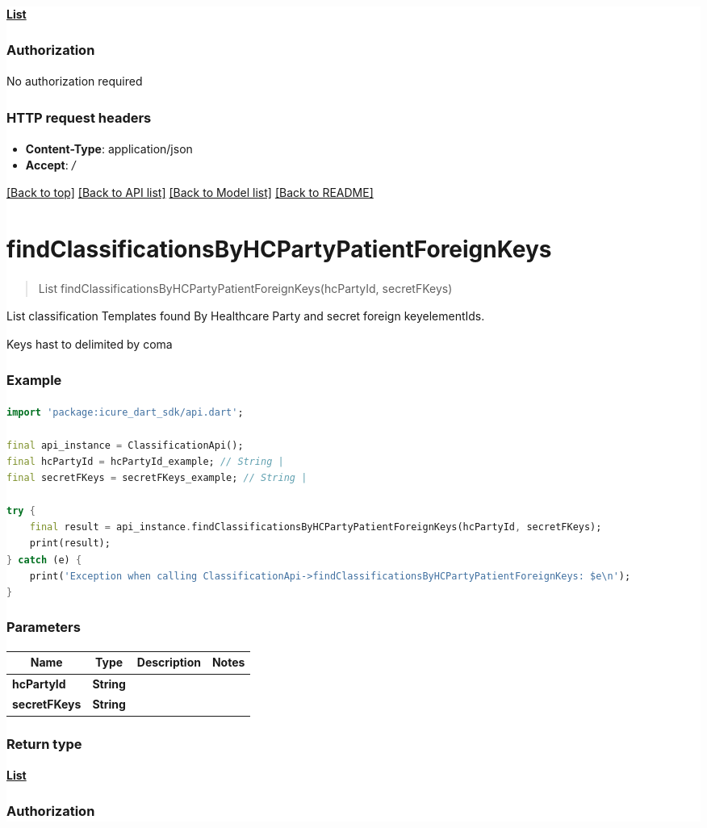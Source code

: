 [**List<DocIdentifier>**](DocIdentifier.md)

### Authorization

No authorization required

### HTTP request headers

 - **Content-Type**: application/json
 - **Accept**: */*

[[Back to top]](#) [[Back to API list]](../README.md#documentation-for-api-endpoints) [[Back to Model list]](../README.md#documentation-for-models) [[Back to README]](../README.md)

# **findClassificationsByHCPartyPatientForeignKeys**
> List<ClassificationDto> findClassificationsByHCPartyPatientForeignKeys(hcPartyId, secretFKeys)

List classification Templates found By Healthcare Party and secret foreign keyelementIds.

Keys hast to delimited by coma

### Example
```dart
import 'package:icure_dart_sdk/api.dart';

final api_instance = ClassificationApi();
final hcPartyId = hcPartyId_example; // String |
final secretFKeys = secretFKeys_example; // String |

try {
    final result = api_instance.findClassificationsByHCPartyPatientForeignKeys(hcPartyId, secretFKeys);
    print(result);
} catch (e) {
    print('Exception when calling ClassificationApi->findClassificationsByHCPartyPatientForeignKeys: $e\n');
}
```

### Parameters

Name | Type | Description  | Notes
------------- | ------------- | ------------- | -------------
 **hcPartyId** | **String**|  |
 **secretFKeys** | **String**|  |

### Return type

[**List<ClassificationDto>**](ClassificationDto.md)

### Authorization
